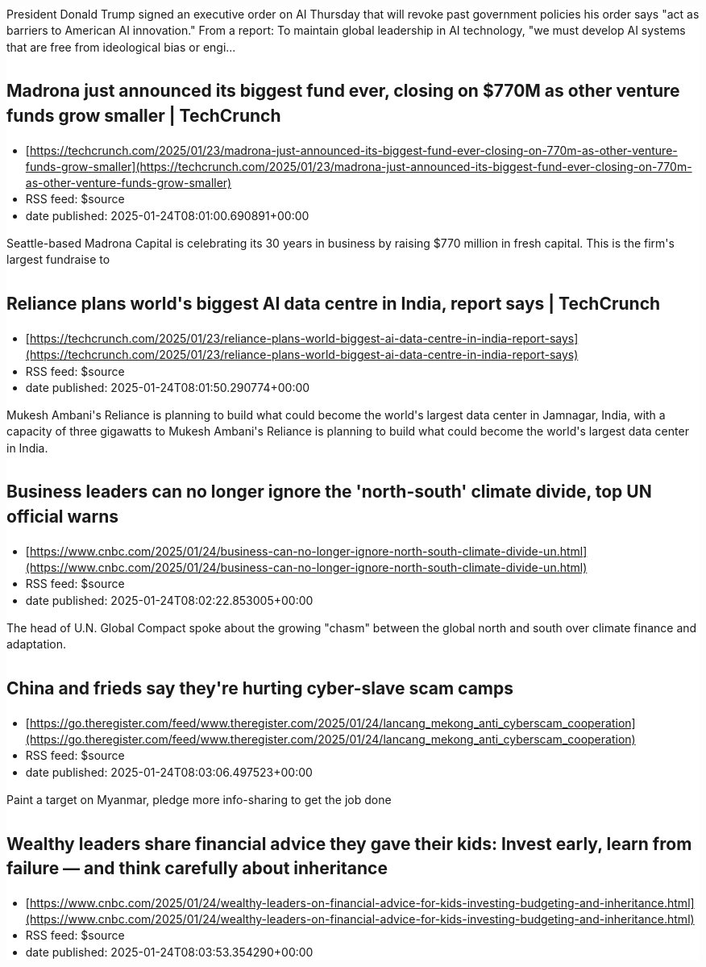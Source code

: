 President Donald Trump signed an executive order on AI Thursday that will revoke past government policies his order says "act as barriers to American AI innovation." From a report: To maintain global leadership in AI technology, "we must develop AI systems that are free from ideological bias or engi...

## Madrona just announced its biggest fund ever, closing on $770M as other venture funds grow smaller | TechCrunch
 - [https://techcrunch.com/2025/01/23/madrona-just-announced-its-biggest-fund-ever-closing-on-770m-as-other-venture-funds-grow-smaller](https://techcrunch.com/2025/01/23/madrona-just-announced-its-biggest-fund-ever-closing-on-770m-as-other-venture-funds-grow-smaller)
 - RSS feed: $source
 - date published: 2025-01-24T08:01:00.690891+00:00

Seattle-based Madrona Capital is celebrating its 30 years in business by raising $770 million in fresh capital. This is the firm's largest fundraise to

## Reliance plans world's biggest AI data centre in India, report says | TechCrunch
 - [https://techcrunch.com/2025/01/23/reliance-plans-world-biggest-ai-data-centre-in-india-report-says](https://techcrunch.com/2025/01/23/reliance-plans-world-biggest-ai-data-centre-in-india-report-says)
 - RSS feed: $source
 - date published: 2025-01-24T08:01:50.290774+00:00

Mukesh Ambani's Reliance is planning to build what could become the world's largest data center in Jamnagar, India, with a capacity of three gigawatts to Mukesh Ambani's Reliance is planning to build what could become the world's largest data center in India.

## Business leaders can no longer ignore the 'north-south' climate divide, top UN official warns
 - [https://www.cnbc.com/2025/01/24/business-can-no-longer-ignore-north-south-climate-divide-un.html](https://www.cnbc.com/2025/01/24/business-can-no-longer-ignore-north-south-climate-divide-un.html)
 - RSS feed: $source
 - date published: 2025-01-24T08:02:22.853005+00:00

The head of U.N. Global Compact spoke about the growing "chasm" between the global north and south over climate finance and adaptation.

## China and frieds say they're hurting cyber-slave scam camps
 - [https://go.theregister.com/feed/www.theregister.com/2025/01/24/lancang_mekong_anti_cyberscam_cooperation](https://go.theregister.com/feed/www.theregister.com/2025/01/24/lancang_mekong_anti_cyberscam_cooperation)
 - RSS feed: $source
 - date published: 2025-01-24T08:03:06.497523+00:00

Paint a target on Myanmar, pledge more info-sharing to get the job done

## Wealthy leaders share financial advice they gave their kids: Invest early, learn from failure — and think carefully about inheritance
 - [https://www.cnbc.com/2025/01/24/wealthy-leaders-on-financial-advice-for-kids-investing-budgeting-and-inheritance.html](https://www.cnbc.com/2025/01/24/wealthy-leaders-on-financial-advice-for-kids-investing-budgeting-and-inheritance.html)
 - RSS feed: $source
 - date published: 2025-01-24T08:03:53.354290+00:00
